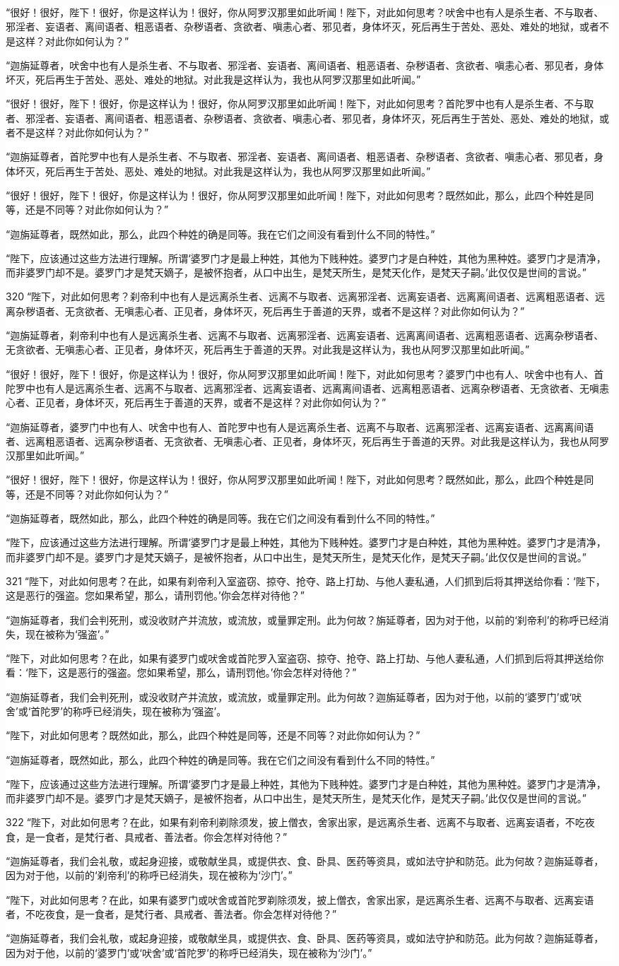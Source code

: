 “很好！很好，陛下！很好，你是这样认为！很好，你从阿罗汉那里如此听闻！陛下，对此如何思考？吠舍中也有人是杀生者、不与取者、邪淫者、妄语者、离间语者、粗恶语者、杂秽语者、贪欲者、嗔恚心者、邪见者，身体坏灭，死后再生于苦处、恶处、难处的地狱，或者不是这样？对此你如何认为？”

“迦旃延尊者，吠舍中也有人是杀生者、不与取者、邪淫者、妄语者、离间语者、粗恶语者、杂秽语者、贪欲者、嗔恚心者、邪见者，身体坏灭，死后再生于苦处、恶处、难处的地狱。对此我是这样认为，我也从阿罗汉那里如此听闻。”

“很好！很好，陛下！很好，你是这样认为！很好，你从阿罗汉那里如此听闻！陛下，对此如何思考？首陀罗中也有人是杀生者、不与取者、邪淫者、妄语者、离间语者、粗恶语者、杂秽语者、贪欲者、嗔恚心者、邪见者，身体坏灭，死后再生于苦处、恶处、难处的地狱，或者不是这样？对此你如何认为？”

“迦旃延尊者，首陀罗中也有人是杀生者、不与取者、邪淫者、妄语者、离间语者、粗恶语者、杂秽语者、贪欲者、嗔恚心者、邪见者，身体坏灭，死后再生于苦处、恶处、难处的地狱。对此我是这样认为，我也从阿罗汉那里如此听闻。”

“很好！很好，陛下！很好，你是这样认为！很好，你从阿罗汉那里如此听闻！陛下，对此如何思考？既然如此，那么，此四个种姓是同等，还是不同等？对此你如何认为？”

“迦旃延尊者，既然如此，那么，此四个种姓的确是同等。我在它们之间没有看到什么不同的特性。”

“陛下，应该通过这些方法进行理解。所谓‘婆罗门才是最上种姓，其他为下贱种姓。婆罗门才是白种姓，其他为黑种姓。婆罗门才是清净，而非婆罗门却不是。婆罗门才是梵天嫡子，是被怀抱者，从口中出生，是梵天所生，是梵天化作，是梵天子嗣。’此仅仅是世间的言说。”

320 “陛下，对此如何思考？刹帝利中也有人是远离杀生者、远离不与取者、远离邪淫者、远离妄语者、远离离间语者、远离粗恶语者、远离杂秽语者、无贪欲者、无嗔恚心者、正见者，身体坏灭，死后再生于善道的天界，或者不是这样？对此你如何认为？”

“迦旃延尊者，刹帝利中也有人是远离杀生者、远离不与取者、远离邪淫者、远离妄语者、远离离间语者、远离粗恶语者、远离杂秽语者、无贪欲者、无嗔恚心者、正见者，身体坏灭，死后再生于善道的天界。对此我是这样认为，我也从阿罗汉那里如此听闻。”

“很好！很好，陛下！很好，你是这样认为！很好，你从阿罗汉那里如此听闻！陛下，对此如何思考？婆罗门中也有人、吠舍中也有人、首陀罗中也有人是远离杀生者、远离不与取者、远离邪淫者、远离妄语者、远离离间语者、远离粗恶语者、远离杂秽语者、无贪欲者、无嗔恚心者、正见者，身体坏灭，死后再生于善道的天界，或者不是这样？对此你如何认为？”

“迦旃延尊者，婆罗门中也有人、吠舍中也有人、首陀罗中也有人是远离杀生者、远离不与取者、远离邪淫者、远离妄语者、远离离间语者、远离粗恶语者、远离杂秽语者、无贪欲者、无嗔恚心者、正见者，身体坏灭，死后再生于善道的天界。对此我是这样认为，我也从阿罗汉那里如此听闻。”

“很好！很好，陛下！很好，你是这样认为！很好，你从阿罗汉那里如此听闻！陛下，对此如何思考？既然如此，那么，此四个种姓是同等，还是不同等？对此你如何认为？”

“迦旃延尊者，既然如此，那么，此四个种姓的确是同等。我在它们之间没有看到什么不同的特性。”

“陛下，应该通过这些方法进行理解。所谓‘婆罗门才是最上种姓，其他为下贱种姓。婆罗门才是白种姓，其他为黑种姓。婆罗门才是清净，而非婆罗门却不是。婆罗门才是梵天嫡子，是被怀抱者，从口中出生，是梵天所生，是梵天化作，是梵天子嗣。’此仅仅是世间的言说。”

321 “陛下，对此如何思考？在此，如果有刹帝利入室盗窃、掠夺、抢夺、路上打劫、与他人妻私通，人们抓到后将其押送给你看：‘陛下，这是恶行的强盗。您如果希望，那么，请刑罚他。’你会怎样对待他？”

“迦旃延尊者，我们会判死刑，或没收财产并流放，或流放，或量罪定刑。此为何故？旃延尊者，因为对于他，以前的‘刹帝利’的称呼已经消失，现在被称为‘强盗’。”

“陛下，对此如何思考？在此，如果有婆罗门或吠舍或首陀罗入室盗窃、掠夺、抢夺、路上打劫、与他人妻私通，人们抓到后将其押送给你看：‘陛下，这是恶行的强盗。您如果希望，那么，请刑罚他。’你会怎样对待他？”

“迦旃延尊者，我们会判死刑，或没收财产并流放，或流放，或量罪定刑。此为何故？迦旃延尊者，因为对于他，以前的‘婆罗门’或‘吠舍’或‘首陀罗’的称呼已经消失，现在被称为‘强盗’。

“陛下，对此如何思考？既然如此，那么，此四个种姓是同等，还是不同等？对此你如何认为？”

“迦旃延尊者，既然如此，那么，此四个种姓的确是同等。我在它们之间没有看到什么不同的特性。”

“陛下，应该通过这些方法进行理解。所谓‘婆罗门才是最上种姓，其他为下贱种姓。婆罗门才是白种姓，其他为黑种姓。婆罗门才是清净，而非婆罗门却不是。婆罗门才是梵天嫡子，是被怀抱者，从口中出生，是梵天所生，是梵天化作，是梵天子嗣。’此仅仅是世间的言说。”

322 “陛下，对此如何思考？在此，如果有刹帝利剃除须发，披上僧衣，舍家出家，是远离杀生者、远离不与取者、远离妄语者，不吃夜食，是一食者，是梵行者、具戒者、善法者。你会怎样对待他？”

“迦旃延尊者，我们会礼敬，或起身迎接，或敬献坐具，或提供衣、食、卧具、医药等资具，或如法守护和防范。此为何故？迦旃延尊者，因为对于他，以前的‘刹帝利’的称呼已经消失，现在被称为‘沙门’。”

“陛下，对此如何思考？在此，如果有婆罗门或吠舍或首陀罗剃除须发，披上僧衣，舍家出家，是远离杀生者、远离不与取者、远离妄语者，不吃夜食，是一食者，是梵行者、具戒者、善法者。你会怎样对待他？”

“迦旃延尊者，我们会礼敬，或起身迎接，或敬献坐具，或提供衣、食、卧具、医药等资具，或如法守护和防范。此为何故？迦旃延尊者，因为对于他，以前的‘婆罗门’或‘吠舍’或‘首陀罗’的称呼已经消失，现在被称为‘沙门’。”
